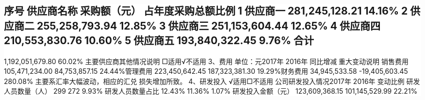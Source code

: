 序号
供应商名称
采购额（元）
占年度采购总额比例
1
供应商一
281,245,128.21
14.16%
2
供应商二
255,258,793.94
12.85%
3
供应商三
251,153,604.44
12.65%
4
供应商四
210,553,830.76
10.60%
5
供应商五
193,840,322.45
9.76%
合计
--
1,192,051,679.80
60.02%
主要供应商其他情况说明
□适用√不适用
3、费用
单位：元2017年
2016年
同比增减
重大变动说明
销售费用
105,471,234.00
84,753,857.15
24.44%管理费用
223,450,642.45
187,323,381.30
19.29%财务费用
34,945,533.58
-19,405,603.45
280.08%
主要系汇率大幅波动，相应的汇兑
损失增加所致。
4、研发投入
√适用□不适用
公司研发投入情况2017年
2016年
变动比例
研发人员数量（人）
299
272
9.93%
研发人员数量占比
12.43%
11.36%
1.07%
研发投入金额（元）
123,609,368.15
101,145,529.99
22.21%
